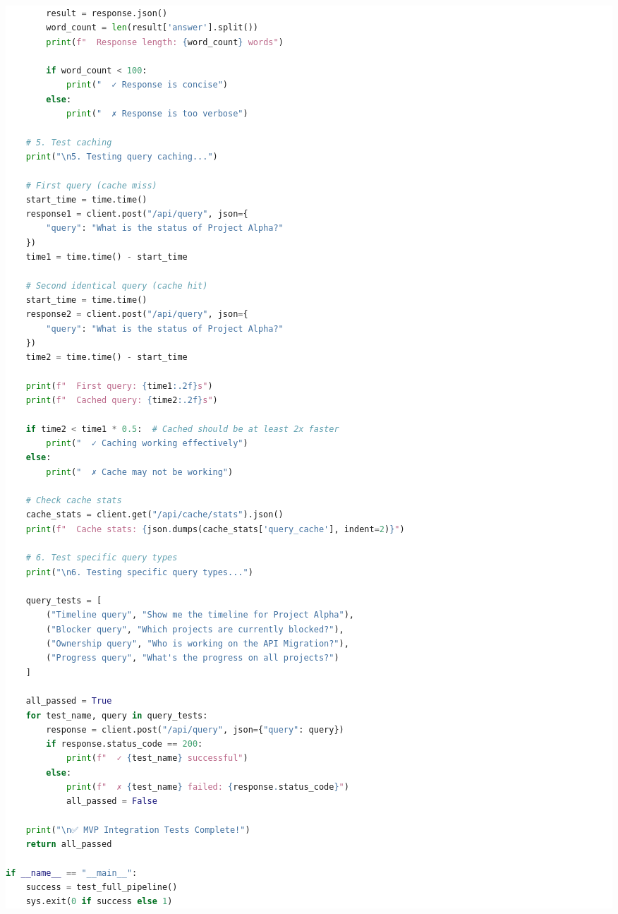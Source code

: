 ```python
        result = response.json()
        word_count = len(result['answer'].split())
        print(f"  Response length: {word_count} words")
        
        if word_count < 100:
            print("  ✓ Response is concise")
        else:
            print("  ✗ Response is too verbose")
    
    # 5. Test caching
    print("\n5. Testing query caching...")
    
    # First query (cache miss)
    start_time = time.time()
    response1 = client.post("/api/query", json={
        "query": "What is the status of Project Alpha?"
    })
    time1 = time.time() - start_time
    
    # Second identical query (cache hit)
    start_time = time.time()
    response2 = client.post("/api/query", json={
        "query": "What is the status of Project Alpha?"
    })
    time2 = time.time() - start_time
    
    print(f"  First query: {time1:.2f}s")
    print(f"  Cached query: {time2:.2f}s")
    
    if time2 < time1 * 0.5:  # Cached should be at least 2x faster
        print("  ✓ Caching working effectively")
    else:
        print("  ✗ Cache may not be working")
    
    # Check cache stats
    cache_stats = client.get("/api/cache/stats").json()
    print(f"  Cache stats: {json.dumps(cache_stats['query_cache'], indent=2)}")
    
    # 6. Test specific query types
    print("\n6. Testing specific query types...")
    
    query_tests = [
        ("Timeline query", "Show me the timeline for Project Alpha"),
        ("Blocker query", "Which projects are currently blocked?"),
        ("Ownership query", "Who is working on the API Migration?"),
        ("Progress query", "What's the progress on all projects?")
    ]
    
    all_passed = True
    for test_name, query in query_tests:
        response = client.post("/api/query", json={"query": query})
        if response.status_code == 200:
            print(f"  ✓ {test_name} successful")
        else:
            print(f"  ✗ {test_name} failed: {response.status_code}")
            all_passed = False
    
    print("\n✅ MVP Integration Tests Complete!")
    return all_passed

if __name__ == "__main__":
    success = test_full_pipeline()
    sys.exit(0 if success else 1)
```